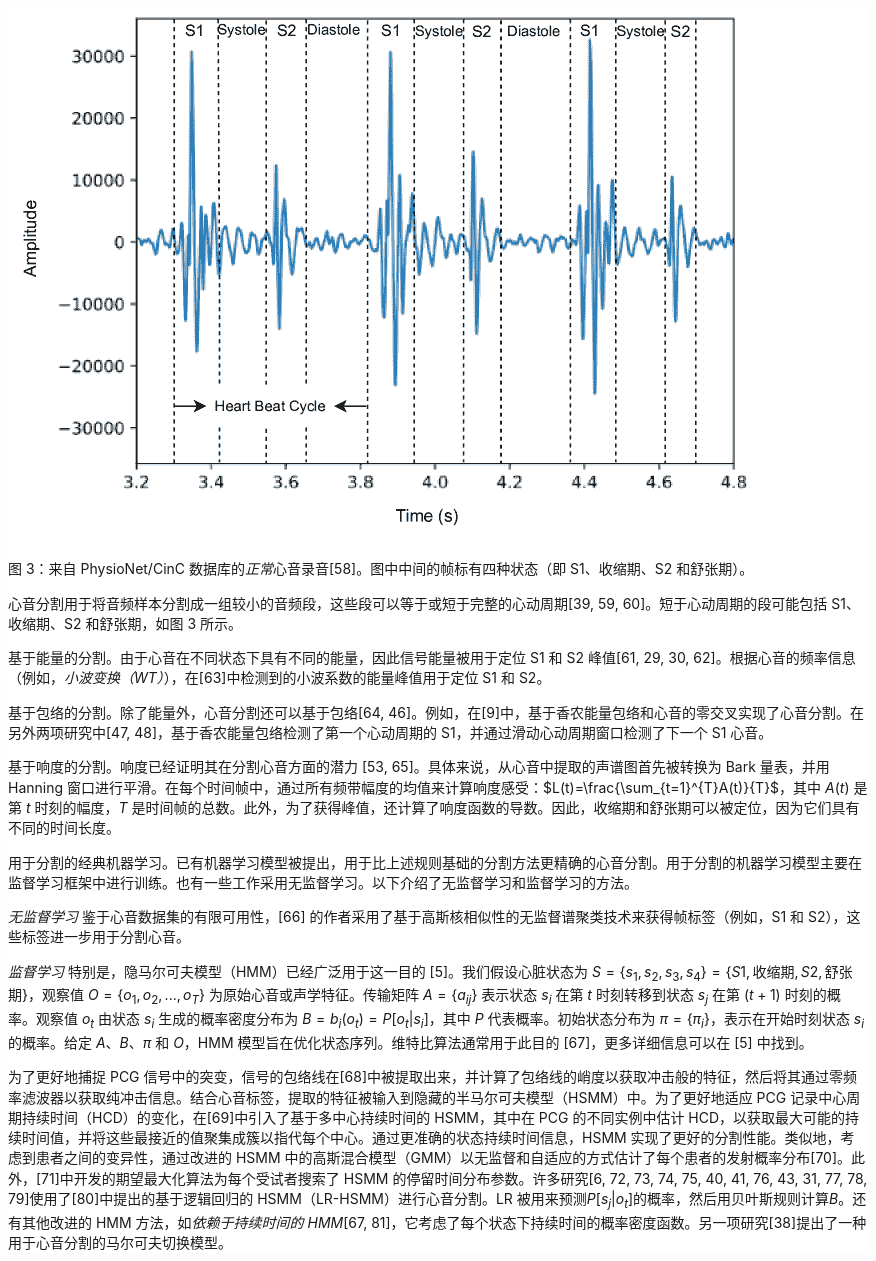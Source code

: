 ![参见说明](img/4bb5979f0042467d42d79ce700c1c783.png)

图 3：来自 PhysioNet/CinC 数据库的*正常*心音录音[58]。图中中间的帧标有四种状态（即 S1、收缩期、S2 和舒张期）。

心音分割用于将音频样本分割成一组较小的音频段，这些段可以等于或短于完整的心动周期[39, 59, 60]。短于心动周期的段可能包括 S1、收缩期、S2 和舒张期，如图 3 所示。

基于能量的分割。由于心音在不同状态下具有不同的能量，因此信号能量被用于定位 S1 和 S2 峰值[61, 29, 30, 62]。根据心音的频率信息（例如，*小波变换（WT）*），在[63]中检测到的小波系数的能量峰值用于定位 S1 和 S2。

基于包络的分割。除了能量外，心音分割还可以基于包络[64, 46]。例如，在[9]中，基于香农能量包络和心音的零交叉实现了心音分割。在另外两项研究中[47, 48]，基于香农能量包络检测了第一个心动周期的 S1，并通过滑动心动周期窗口检测了下一个 S1 心音。

基于响度的分割。响度已经证明其在分割心音方面的潜力 [53, 65]。具体来说，从心音中提取的声谱图首先被转换为 Bark 量表，并用 Hanning 窗口进行平滑。在每个时间帧中，通过所有频带幅度的均值来计算响度感受：$L(t)=\frac{\sum_{t=1}^{T}A(t)}{T}$，其中 $A(t)$ 是第 $t$ 时刻的幅度，$T$ 是时间帧的总数。此外，为了获得峰值，还计算了响度函数的导数。因此，收缩期和舒张期可以被定位，因为它们具有不同的时间长度。

用于分割的经典机器学习。已有机器学习模型被提出，用于比上述规则基础的分割方法更精确的心音分割。用于分割的机器学习模型主要在监督学习框架中进行训练。也有一些工作采用无监督学习。以下介绍了无监督学习和监督学习的方法。

*无监督学习* 鉴于心音数据集的有限可用性，[66] 的作者采用了基于高斯核相似性的无监督谱聚类技术来获得帧标签（例如，S1 和 S2），这些标签进一步用于分割心音。

*监督学习* 特别是，隐马尔可夫模型（HMM）已经广泛用于这一目的 [5]。我们假设心脏状态为 $S=\{s_{1},s_{2},s_{3},s_{4}\}=\{S1,\mbox{收缩期},S2,\mbox{舒张期}\}$，观察值 $O=\{o_{1},o_{2},...,o_{T}\}$ 为原始心音或声学特征。传输矩阵 $A=\{a_{ij}\}$ 表示状态 $s_{i}$ 在第 $t$ 时刻转移到状态 $s_{j}$ 在第 $(t+1)$ 时刻的概率。观察值 $o_{t}$ 由状态 $s_{i}$ 生成的概率密度分布为 $B={b_{i}(o_{t})}=P[o_{t}|s_{i}]$，其中 $P$ 代表概率。初始状态分布为 $\pi=\{\pi_{i}\}$，表示在开始时刻状态 $s_{i}$ 的概率。给定 $A$、$B$、$\pi$ 和 $O$，HMM 模型旨在优化状态序列。维特比算法通常用于此目的 [67]，更多详细信息可以在 [5] 中找到。

为了更好地捕捉 PCG 信号中的突变，信号的包络线在[68]中被提取出来，并计算了包络线的峭度以获取冲击般的特征，然后将其通过零频率滤波器以获取纯冲击信息。结合心音标签，提取的特征被输入到隐藏的半马尔可夫模型（HSMM）中。为了更好地适应 PCG 记录中心周期持续时间（HCD）的变化，在[69]中引入了基于多中心持续时间的 HSMM，其中在 PCG 的不同实例中估计 HCD，以获取最大可能的持续时间值，并将这些最接近的值聚集成簇以指代每个中心。通过更准确的状态持续时间信息，HSMM 实现了更好的分割性能。类似地，考虑到患者之间的变异性，通过改进的 HSMM 中的高斯混合模型（GMM）以无监督和自适应的方式估计了每个患者的发射概率分布[70]。此外，[71]中开发的期望最大化算法为每个受试者搜索了 HSMM 的停留时间分布参数。许多研究[6, 72, 73, 74, 75, 40, 41, 76, 43, 31, 77, 78, 79]使用了[80]中提出的基于逻辑回归的 HSMM（LR-HSMM）进行心音分割。LR 被用来预测$P[s_{j}|o_{t}]$的概率，然后用贝叶斯规则计算$B$。还有其他改进的 HMM 方法，如*依赖于持续时间的 HMM*[67, 81]，它考虑了每个状态下持续时间的概率密度函数。另一项研究[38]提出了一种用于心音分割的马尔可夫切换模型。
